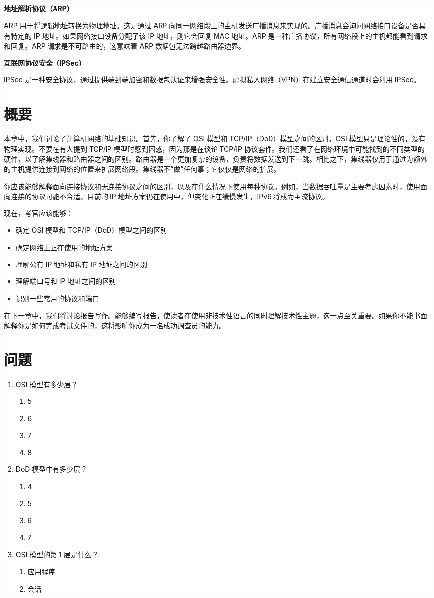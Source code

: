 **地址解析协议（ARP）**

ARP 用于将逻辑地址转换为物理地址。这是通过 ARP 向同一网络段上的主机发送广播消息来实现的。广播消息会询问网络接口设备是否具有特定的 IP 地址。如果网络接口设备分配了该 IP 地址，则它会回复 MAC 地址。ARP 是一种广播协议，所有网络段上的主机都能看到请求和回复。ARP 请求是不可路由的，这意味着 ARP 数据包无法跨越路由器边界。

**互联网协议安全（IPSec）**

IPSec 是一种安全协议，通过提供端到端加密和数据包认证来增强安全性。虚拟私人网络（VPN）在建立安全通信通道时会利用 IPSec。

# 概要

本章中，我们讨论了计算机网络的基础知识。首先，你了解了 OSI 模型和 TCP/IP（DoD）模型之间的区别。OSI 模型只是理论性的，没有物理实现。不要在有人提到 TCP/IP 模型时感到困惑，因为那是在谈论 TCP/IP 协议套件。我们还看了在网络环境中可能找到的不同类型的硬件，以了解集线器和路由器之间的区别。路由器是一个更加复杂的设备，负责将数据发送到下一跳。相比之下，集线器仅用于通过为额外的主机提供连接到网络的位置来扩展网络段。集线器不“做”任何事；它仅仅是网络的扩展。

你应该能够解释面向连接协议和无连接协议之间的区别，以及在什么情况下使用每种协议。例如，当数据吞吐量是主要考虑因素时，使用面向连接的协议可能不合适。目前的 IP 地址方案仍在使用中，但变化正在缓慢发生，IPv6 将成为主流协议。

现在，考官应该能够：

+   确定 OSI 模型和 TCP/IP（DoD）模型之间的区别

+   确定网络上正在使用的地址方案

+   理解公有 IP 地址和私有 IP 地址之间的区别

+   理解端口号和 IP 地址之间的区别

+   识别一些常用的协议和端口

在下一章中，我们将讨论报告写作。能够编写报告，使读者在使用非技术性语言的同时理解技术性主题，这一点至关重要。如果你不能书面解释你是如何完成考试文件的，这将影响你成为一名成功调查员的能力。

# 问题

1.  OSI 模型有多少层？

    1.  5

    1.  6

    1.  7

    1.  8

1.  DoD 模型中有多少层？

    1.  4

    1.  5

    1.  6

    1.  7

1.  OSI 模型的第 1 层是什么？

    1.  应用程序

    1.  会话
